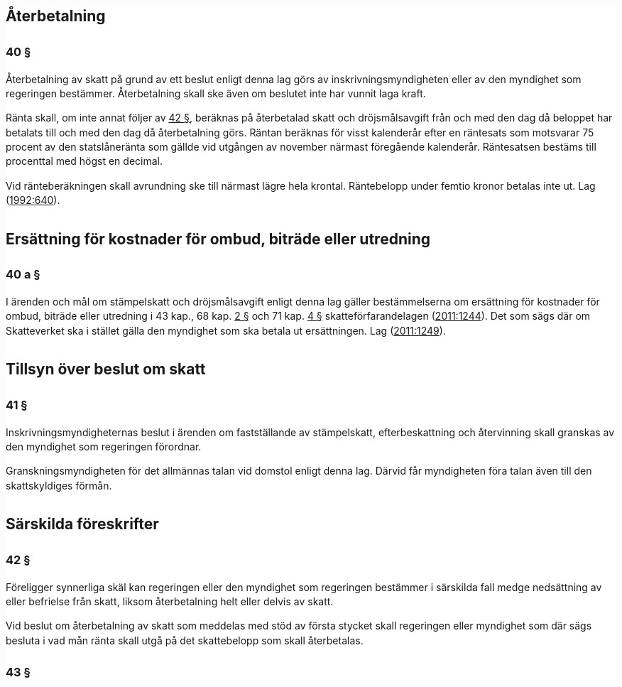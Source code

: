 ## Återbetalning

### 40 §

Återbetalning av skatt på grund av ett beslut enligt denna lag görs av inskrivningsmyndigheten eller av den myndighet som regeringen bestämmer. Återbetalning skall ske även om beslutet inte har vunnit laga kraft.

Ränta skall, om inte annat följer av [42 §](#42), beräknas på återbetalad skatt och dröjsmålsavgift från och med den dag då beloppet har betalats till och med den dag då återbetalning görs. Räntan beräknas för visst kalenderår efter en räntesats som motsvarar 75 procent av den statslåneränta som gällde vid utgången av november närmast föregående kalenderår. Räntesatsen bestäms till procenttal med högst en decimal.

Vid ränteberäkningen skall avrundning ske till närmast lägre hela krontal. Räntebelopp under femtio kronor betalas inte ut. Lag ([1992:640](https://selex.se/eli/sfs/1992/640)).

## Ersättning för kostnader för ombud, biträde eller utredning

### 40 a §

I ärenden och mål om stämpelskatt och dröjsmålsavgift enligt denna lag gäller bestämmelserna om ersättning för kostnader för ombud, biträde eller utredning i 43 kap., 68 kap. [2 §](#kap68.2) och 71 kap. [4 §](#kap71.4) skatteförfarandelagen ([2011:1244](https://selex.se/eli/sfs/2011/1244)). Det som sägs där om Skatteverket ska i stället gälla den myndighet som ska betala ut ersättningen. Lag ([2011:1249](https://selex.se/eli/sfs/2011/1249)).

## Tillsyn över beslut om skatt

### 41 §

Inskrivningsmyndigheternas beslut i ärenden om fastställande av stämpelskatt, efterbeskattning och återvinning skall granskas av den myndighet som regeringen förordnar.

Granskningsmyndigheten för det allmännas talan vid domstol enligt denna lag. Därvid får myndigheten föra talan även till den skattskyldiges förmån.

## Särskilda föreskrifter

### 42 §

Föreligger synnerliga skäl kan regeringen eller den myndighet som regeringen bestämmer i särskilda fall medge nedsättning av eller befrielse från skatt, liksom återbetalning helt eller delvis av skatt.

Vid beslut om återbetalning av skatt som meddelas med stöd av första stycket skall regeringen eller myndighet som där sägs besluta i vad mån ränta skall utgå på det skattebelopp som skall återbetalas.

### 43 §

